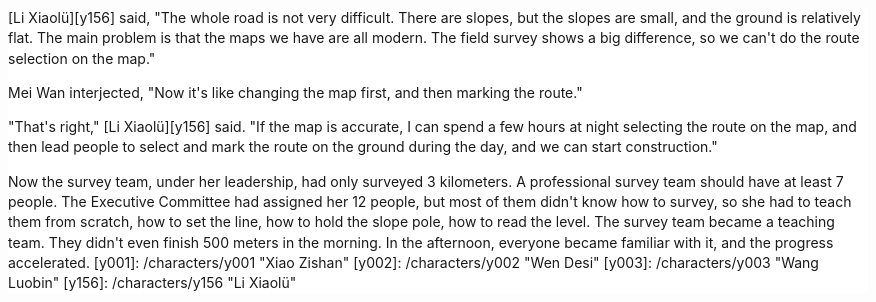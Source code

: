 [Li Xiaolü][y156] said, "The whole road is not very difficult. There are slopes, but the slopes are small, and the ground is relatively flat. The main problem is that the maps we have are all modern. The field survey shows a big difference, so we can't do the route selection on the map."

Mei Wan interjected, "Now it's like changing the map first, and then marking the route."

"That's right," [Li Xiaolü][y156] said. "If the map is accurate, I can spend a few hours at night selecting the route on the map, and then lead people to select and mark the route on the ground during the day, and we can start construction."

Now the survey team, under her leadership, had only surveyed 3 kilometers. A professional survey team should have at least 7 people. The Executive Committee had assigned her 12 people, but most of them didn't know how to survey, so she had to teach them from scratch, how to set the line, how to hold the slope pole, how to read the level. The survey team became a teaching team. They didn't even finish 500 meters in the morning. In the afternoon, everyone became familiar with it, and the progress accelerated.
[y001]: /characters/y001 "Xiao Zishan"
[y002]: /characters/y002 "Wen Desi"
[y003]: /characters/y003 "Wang Luobin"
[y156]: /characters/y156 "Li Xiaolü"